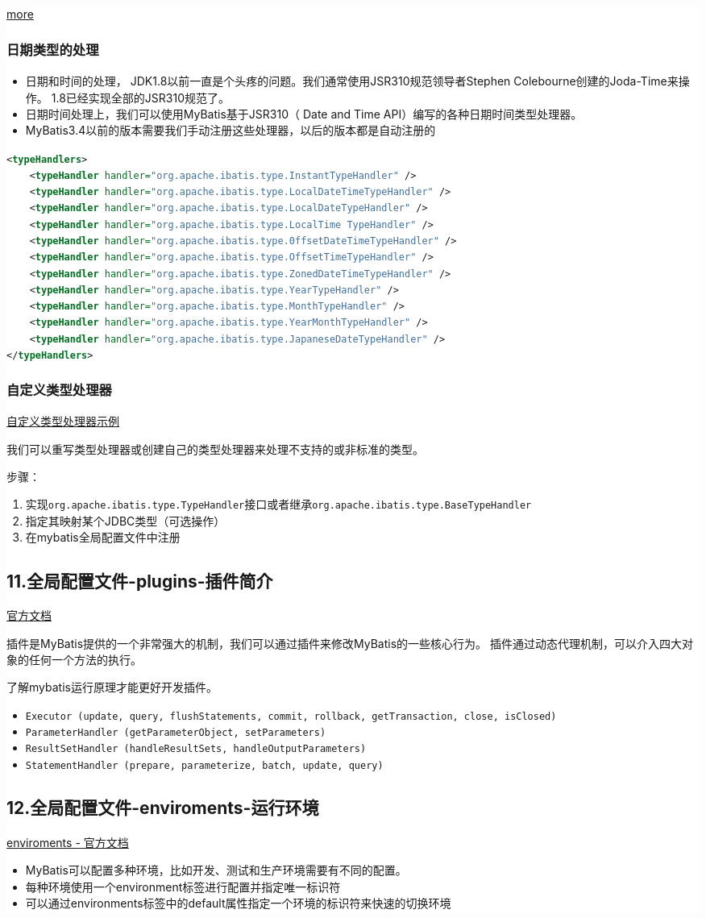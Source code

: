 [more](https://mybatis.org/mybatis-3/zh/configuration.html#typeHandlers)


### 日期类型的处理 ###

- 日期和时间的处理， JDK1.8以前一直是个头疼的问题。我们通常使用JSR310规范领导者Stephen Colebourne创建的Joda-Time来操作。 1.8已经实现全部的JSR310规范了。
- 日期时间处理上，我们可以使用MyBatis基于JSR310（ Date and Time API）编写的各种日期时间类型处理器。
- MyBatis3.4以前的版本需要我们手动注册这些处理器，以后的版本都是自动注册的

```xml
<typeHandlers>
	<typeHandler handler="org.apache.ibatis.type.InstantTypeHandler" />
	<typeHandler handler="org.apache.ibatis.type.LocalDateTimeTypeHandler" />
	<typeHandler handler="org.apache.ibatis.type.LocalDateTypeHandler" />
	<typeHandler handler="org.apache.ibatis.type.LocalTime TypeHandler" />
	<typeHandler handler="org.apache.ibatis.type.0ffsetDateTimeTypeHandler" />
	<typeHandler handler="org.apache.ibatis.type.OffsetTimeTypeHandler" />
	<typeHandler handler="org.apache.ibatis.type.ZonedDateTimeTypeHandler" />
	<typeHandler handler="org.apache.ibatis.type.YearTypeHandler" />
	<typeHandler handler="org.apache.ibatis.type.MonthTypeHandler" />
	<typeHandler handler="org.apache.ibatis.type.YearMonthTypeHandler" />
	<typeHandler handler="org.apache.ibatis.type.JapaneseDateTypeHandler" />
</typeHandlers>
```

### 自定义类型处理器 ###

[自定义类型处理器示例](https://mybatis.org/mybatis-3/zh/configuration.html#typeHandlers)

我们可以重写类型处理器或创建自己的类型处理器来处理不支持的或非标准的类型。

步骤：
1. 实现`org.apache.ibatis.type.TypeHandler`接口或者继承`org.apache.ibatis.type.BaseTypeHandler`
2. 指定其映射某个JDBC类型（可选操作）
3. 在mybatis全局配置文件中注册


## 11.全局配置文件-plugins-插件简介

[官方文档](https://mybatis.org/mybatis-3/zh/configuration.html#plugins)

插件是MyBatis提供的一个非常强大的机制，我们可以通过插件来修改MyBatis的一些核心行为。 插件通过动态代理机制，可以介入四大对象的任何一个方法的执行。

了解mybatis运行原理才能更好开发插件。

- `Executor (update, query, flushStatements, commit, rollback, getTransaction, close, isClosed)`
- `ParameterHandler (getParameterObject, setParameters)`
- `ResultSetHandler (handleResultSets, handleOutputParameters)`
- `StatementHandler (prepare, parameterize, batch, update, query)`

## 12.全局配置文件-enviroments-运行环境

[enviroments - 官方文档](https://mybatis.org/mybatis-3/zh/configuration.html#environments)

- MyBatis可以配置多种环境，比如开发、测试和生产环境需要有不同的配置。
- 每种环境使用一个environment标签进行配置并指定唯一标识符
- 可以通过environments标签中的default属性指定一个环境的标识符来快速的切换环境
